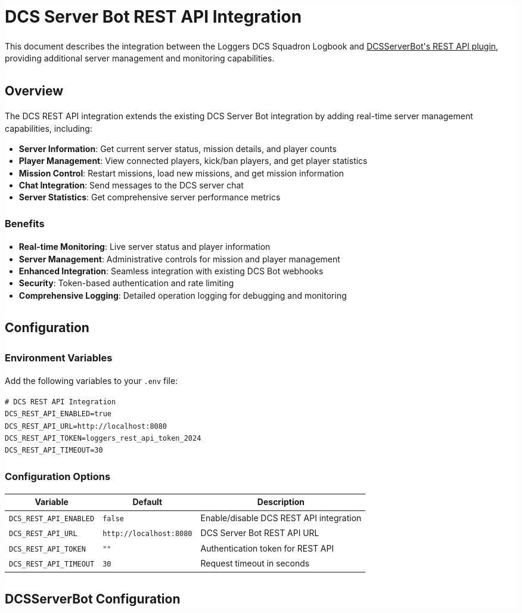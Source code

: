 # DCS Server Bot REST API Integration

This document describes the integration between the Loggers DCS Squadron Logbook and [DCSServerBot's REST API plugin](https://github.com/Special-K-s-Flightsim-Bots/DCSServerBot/tree/master/plugins/restapi), providing additional server management and monitoring capabilities.

## Overview

The DCS REST API integration extends the existing DCS Server Bot integration by adding real-time server management capabilities, including:

- **Server Information**: Get current server status, mission details, and player counts
- **Player Management**: View connected players, kick/ban players, and get player statistics
- **Mission Control**: Restart missions, load new missions, and get mission information
- **Chat Integration**: Send messages to the DCS server chat
- **Server Statistics**: Get comprehensive server performance metrics

### Benefits

- **Real-time Monitoring**: Live server status and player information
- **Server Management**: Administrative controls for mission and player management
- **Enhanced Integration**: Seamless integration with existing DCS Bot webhooks
- **Security**: Token-based authentication and rate limiting
- **Comprehensive Logging**: Detailed operation logging for debugging and monitoring

## Configuration

### Environment Variables

Add the following variables to your `.env` file:

```env
# DCS REST API Integration
DCS_REST_API_ENABLED=true
DCS_REST_API_URL=http://localhost:8080
DCS_REST_API_TOKEN=loggers_rest_api_token_2024
DCS_REST_API_TIMEOUT=30
```

### Configuration Options

| Variable | Default | Description |
|----------|---------|-------------|
| `DCS_REST_API_ENABLED` | `false` | Enable/disable DCS REST API integration |
| `DCS_REST_API_URL` | `http://localhost:8080` | DCS Server Bot REST API URL |
| `DCS_REST_API_TOKEN` | `""` | Authentication token for REST API |
| `DCS_REST_API_TIMEOUT` | `30` | Request timeout in seconds |

## DCSServerBot Configuration

